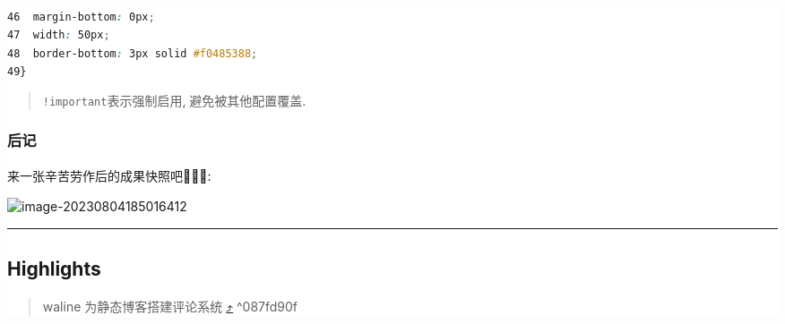 ```scss  
46  margin-bottom: 0px;  
47  width: 50px;  
48  border-bottom: 3px solid #f0485388;  
49}  
```  
> `!important`表示强制启用, 避免被其他配置覆盖.

### 后记

来一张辛苦劳作后的成果快照吧🎉🎉🎉:

![image-20230804185016412](https://proxy-prod.omnivore-image-cache.app/0x0,swpQGUgw6-hjA1djwp4cTwQjCSN69SY1IEcHyP1QH7RY/https://cdn.jsdelivr.net/gh/mewoooew/picGO@main/images/show-waline-area.png)

---

## Highlights

> waline 为静态博客搭建评论系统 [⤴️](https://omnivore.app/me/hugo-waline-yoli-bot-18e64c004ab#087fd90f-6e3f-4fe5-b598-a13ef2e48cc2)  ^087fd90f

